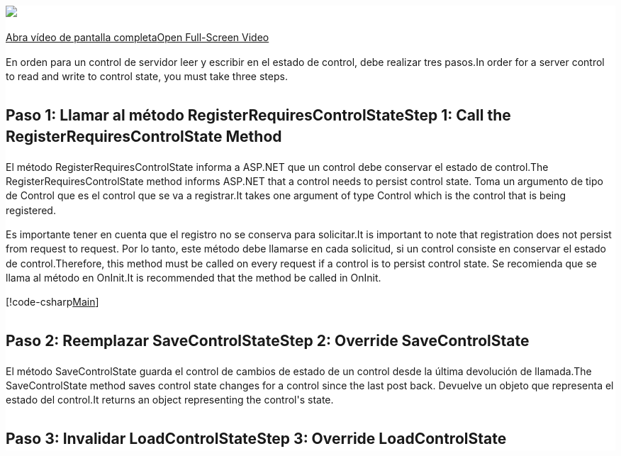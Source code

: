 
![](server-controls/_static/image1.png)


[<span data-ttu-id="238c4-159">Abra vídeo de pantalla completa</span><span class="sxs-lookup"><span data-stu-id="238c4-159">Open Full-Screen Video</span></span>](server-controls/_static/state1.wmv)


<span data-ttu-id="238c4-160">En orden para un control de servidor leer y escribir en el estado de control, debe realizar tres pasos.</span><span class="sxs-lookup"><span data-stu-id="238c4-160">In order for a server control to read and write to control state, you must take three steps.</span></span>

## <a name="step-1-call-the-registerrequirescontrolstate-method"></a><span data-ttu-id="238c4-161">Paso 1: Llamar al método RegisterRequiresControlState</span><span class="sxs-lookup"><span data-stu-id="238c4-161">Step 1: Call the RegisterRequiresControlState Method</span></span>

<span data-ttu-id="238c4-162">El método RegisterRequiresControlState informa a ASP.NET que un control debe conservar el estado de control.</span><span class="sxs-lookup"><span data-stu-id="238c4-162">The RegisterRequiresControlState method informs ASP.NET that a control needs to persist control state.</span></span> <span data-ttu-id="238c4-163">Toma un argumento de tipo de Control que es el control que se va a registrar.</span><span class="sxs-lookup"><span data-stu-id="238c4-163">It takes one argument of type Control which is the control that is being registered.</span></span>

<span data-ttu-id="238c4-164">Es importante tener en cuenta que el registro no se conserva para solicitar.</span><span class="sxs-lookup"><span data-stu-id="238c4-164">It is important to note that registration does not persist from request to request.</span></span> <span data-ttu-id="238c4-165">Por lo tanto, este método debe llamarse en cada solicitud, si un control consiste en conservar el estado de control.</span><span class="sxs-lookup"><span data-stu-id="238c4-165">Therefore, this method must be called on every request if a control is to persist control state.</span></span> <span data-ttu-id="238c4-166">Se recomienda que se llama al método en OnInit.</span><span class="sxs-lookup"><span data-stu-id="238c4-166">It is recommended that the method be called in OnInit.</span></span>

[!code-csharp[Main](server-controls/samples/sample5.cs)]

## <a name="step-2-override-savecontrolstate"></a><span data-ttu-id="238c4-167">Paso 2: Reemplazar SaveControlState</span><span class="sxs-lookup"><span data-stu-id="238c4-167">Step 2: Override SaveControlState</span></span>

<span data-ttu-id="238c4-168">El método SaveControlState guarda el control de cambios de estado de un control desde la última devolución de llamada.</span><span class="sxs-lookup"><span data-stu-id="238c4-168">The SaveControlState method saves control state changes for a control since the last post back.</span></span> <span data-ttu-id="238c4-169">Devuelve un objeto que representa el estado del control.</span><span class="sxs-lookup"><span data-stu-id="238c4-169">It returns an object representing the control's state.</span></span>

## <a name="step-3-override-loadcontrolstate"></a><span data-ttu-id="238c4-170">Paso 3: Invalidar LoadControlState</span><span class="sxs-lookup"><span data-stu-id="238c4-170">Step 3: Override LoadControlState</span></span>
